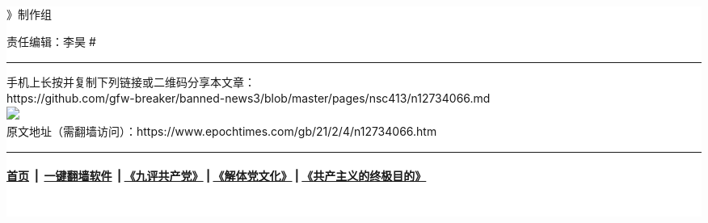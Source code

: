  》制作组
</p>
<p>
 责任编辑：李昊 #
</p>
</div>
<hr/>
手机上长按并复制下列链接或二维码分享本文章：<br/>
https://github.com/gfw-breaker/banned-news3/blob/master/pages/nsc413/n12734066.md <br/>
<a href='https://github.com/gfw-breaker/banned-news3/blob/master/pages/nsc413/n12734066.md'><img src='https://github.com/gfw-breaker/banned-news3/blob/master/pages/nsc413/n12734066.md.png'/></a> <br/>
原文地址（需翻墙访问）：https://www.epochtimes.com/gb/21/2/4/n12734066.htm


------------------------
#### [首页](https://github.com/gfw-breaker/banned-news3/blob/master/README.md) &nbsp;|&nbsp; [一键翻墙软件](https://github.com/gfw-breaker/nogfw/blob/master/README.md) &nbsp;| [《九评共产党》](https://github.com/gfw-breaker/9ping.md/blob/master/README.md#九评之一评共产党是什么) | [《解体党文化》](https://github.com/gfw-breaker/jtdwh.md/blob/master/README.md) | [《共产主义的终极目的》](https://github.com/gfw-breaker/gczydzjmd.md/blob/master/README.md)


<img src='http://gfw-breaker.win/banned-news3/pages/nsc413/n12734066.md' width='0px' height='0px'/>